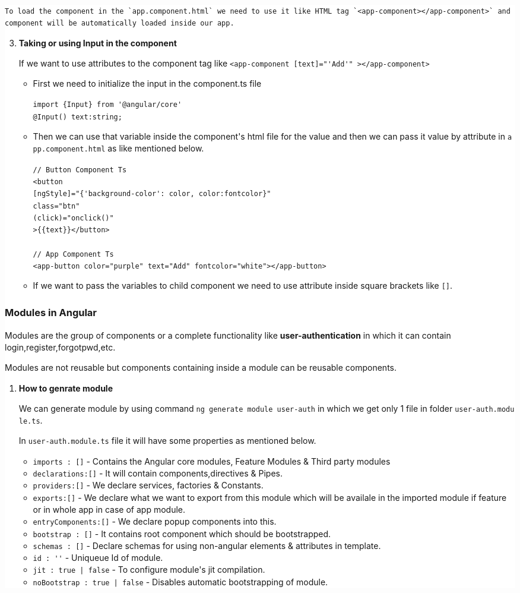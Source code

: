     To load the component in the `app.component.html` we need to use it like HTML tag `<app-component></app-component>` and component will be automatically loaded inside our app. 

3. **Taking or using Input in the component**

    If we want to use attributes to the component tag like `<app-component [text]="'Add'" ></app-component>`

    - First we need to initialize the input in the component.ts file 
        ```
        import {Input} from '@angular/core'
        @Input() text:string;
        ```
    - Then we can use that variable inside the component's html file for the value and then we can pass it value by attribute in `app.component.html` as like mentioned below.

      ```
      // Button Component Ts
      <button 
      [ngStyle]="{'background-color': color, color:fontcolor}"
      class="btn"
      (click)="onclick()"
      >{{text}}</button>

      // App Component Ts
      <app-button color="purple" text="Add" fontcolor="white"></app-button>
      ```

    - If we want to pass the variables to child component we need to use attribute inside square brackets like `[]`.

### Modules in Angular

Modules are the group of components or a complete functionality like **user-authentication** in which it can contain login,register,forgotpwd,etc.

Modules are not reusable but components containing inside a module can be reusable components.

1. **How to genrate module** 

    We can generate module by using command  `ng generate module user-auth` in which we get only 1 file in folder `user-auth.module.ts`.

    In `user-auth.module.ts` file it will have some properties as mentioned below.
    
    - `imports : []` - Contains the Angular core modules, Feature Modules & Third party modules
    - `declarations:[]` - It will contain components,directives & Pipes.
    - `providers:[]` - We declare services, factories & Constants.
    - `exports:[]` - We declare what we want to export from this module which will be availale in the imported module if feature or in whole app in case of app module.
    - `entryComponents:[]` - We declare popup components into this.
    - `bootstrap : []` - It contains root component which should be bootstrapped.
    - `schemas : []` - Declare schemas for using non-angular elements & attributes in template.
    - `id : ''` - Uniqueue Id of module.
    - `jit : true | false` - To configure module's jit compilation.
    - `noBootstrap : true | false` - Disables automatic bootstrapping of module.
